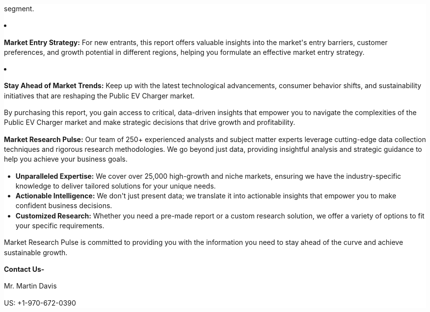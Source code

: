 segment.</p></li><li><p><strong>Market Entry Strategy:</strong> For new entrants, this report offers valuable insights into the market's entry barriers, customer preferences, and growth potential in different regions, helping you formulate an effective market entry strategy.</p></li><li><p><strong>Stay Ahead of Market Trends:</strong> Keep up with the latest technological advancements, consumer behavior shifts, and sustainability initiatives that are reshaping the Public EV Charger market.</p></li></ol><p>By purchasing this report, you gain access to critical, data-driven insights that empower you to navigate the complexities of the Public EV Charger market and make strategic decisions that drive growth and profitability.</p><p><strong>Market Research Pulse:</strong>&nbsp;Our team of 250+ experienced analysts and subject matter experts leverage cutting-edge data collection techniques and rigorous research methodologies. We go beyond just data, providing insightful analysis and strategic guidance to help you achieve your business goals.</p><ul><li><strong>Unparalleled Expertise:</strong>&nbsp;We cover over 25,000 high-growth and niche markets, ensuring we have the industry-specific knowledge to deliver tailored solutions for your unique needs.</li><li><strong>Actionable Intelligence:</strong>&nbsp;We don't just present data; we translate it into actionable insights that empower you to make confident business decisions.</li><li><strong>Customized Research:</strong>&nbsp;Whether you need a pre-made report or a custom research solution, we offer a variety of options to fit your specific requirements.</li></ul><p>Market Research Pulse is committed to providing you with the information you need to stay ahead of the curve and achieve sustainable growth.</p><p><strong>Contact Us-</strong></p><p>Mr. Martin Davis</p><p>US: +1-970-672-0390</p>
